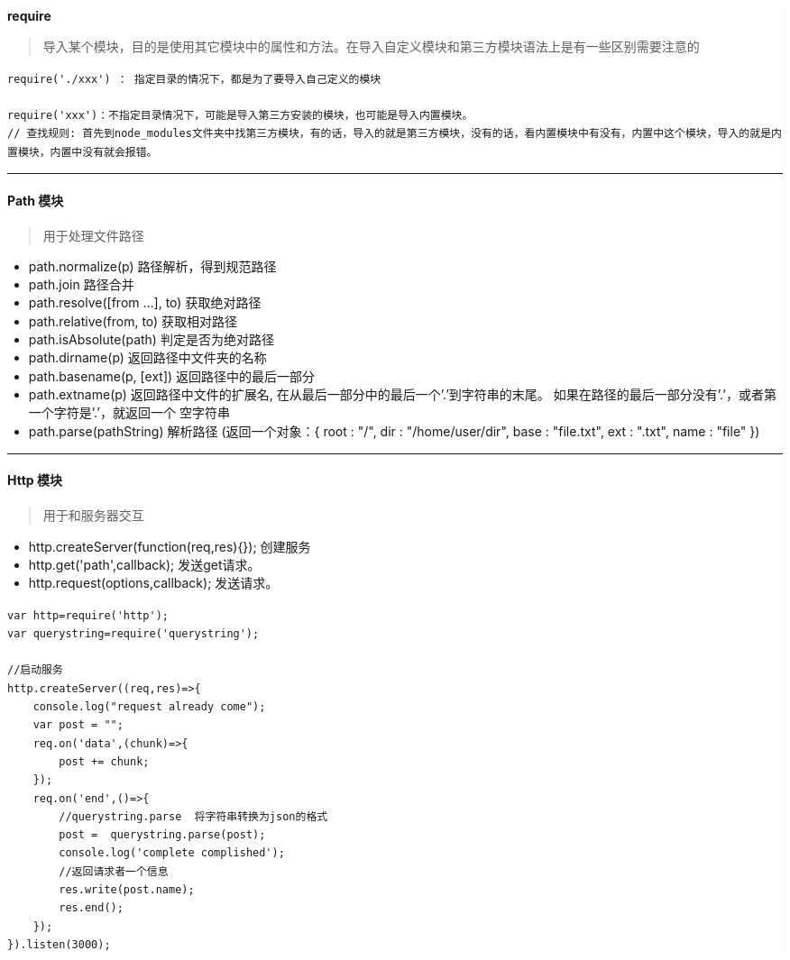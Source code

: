
**require**

> 导入某个模块，目的是使用其它模块中的属性和方法。在导入自定义模块和第三方模块语法上是有一些区别需要注意的

```
require('./xxx') ： 指定目录的情况下，都是为了要导入自己定义的模块

require('xxx')：不指定目录情况下，可能是导入第三方安装的模块，也可能是导入内置模块。
// 查找规则: 首先到node_modules文件夹中找第三方模块，有的话，导入的就是第三方模块，没有的话，看内置模块中有没有，内置中这个模块，导入的就是内置模块，内置中没有就会报错。
```

----

#### Path 模块

> 用于处理文件路径
 - path.normalize(p) 路径解析，得到规范路径
 - path.join 路径合并
 - path.resolve([from …], to) 获取绝对路径
 - path.relative(from, to) 获取相对路径
 - path.isAbsolute(path) 判定是否为绝对路径
 - path.dirname(p) 返回路径中文件夹的名称
 - path.basename(p, [ext]) 返回路径中的最后一部分
 - path.extname(p) 返回路径中文件的扩展名, 在从最后一部分中的最后一个’.’到字符串的末尾。 如果在路径的最后一部分没有’.’，或者第一个字符是’.’，就返回一个 空字符串
 - path.parse(pathString) 解析路径 (返回一个对象：{ root : "/", dir : "/home/user/dir", base : "file.txt", ext : ".txt", name : "file" })

----

#### Http 模块

> 用于和服务器交互
 - http.createServer(function(req,res){}); 创建服务
 - http.get('path',callback); 发送get请求。
 - http.request(options,callback); 发送请求。

```
var http=require('http');
var querystring=require('querystring');

//启动服务
http.createServer((req,res)=>{
    console.log("request already come");
    var post = "";
    req.on('data',(chunk)=>{
        post += chunk;
    });
    req.on('end',()=>{
        //querystring.parse  将字符串转换为json的格式
        post =  querystring.parse(post);
        console.log('complete complished');
        //返回请求者一个信息
        res.write(post.name);
        res.end();
    });
}).listen(3000);
```
